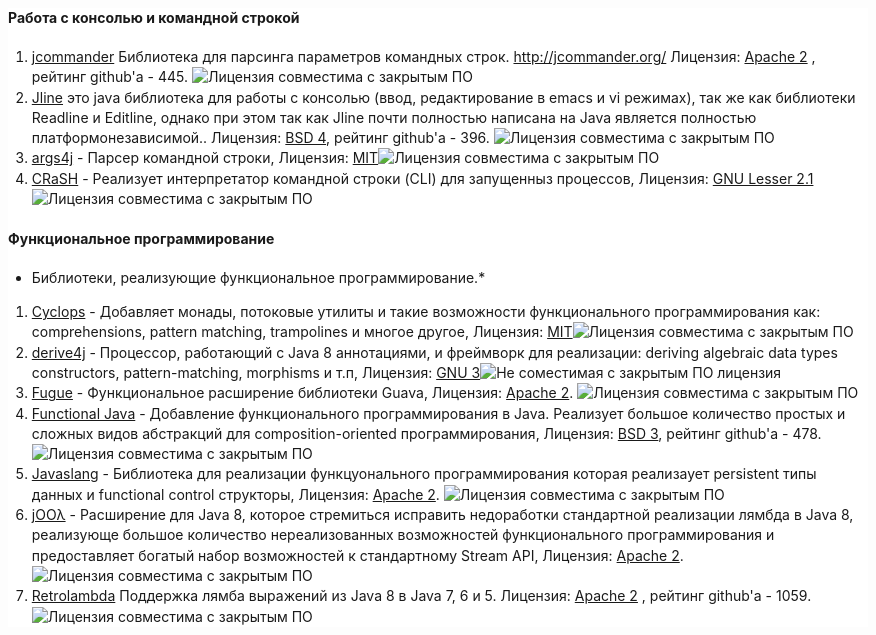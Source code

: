 #### Работа с консолью и командной строкой 
1.  [jcommander](https://github.com/cbeust/jcommander) Библиотека для парсинга параметров командных строк. http://jcommander.org/ Лицензия: [Apache 2](https://ru.wikipedia.org/wiki/%D0%9B%D0%B8%D1%86%D0%B5%D0%BD%D0%B7%D0%B8%D1%8F_Apache) , рейтинг github'а - 445. ![Лицензия совместима с закрытым ПО](https://github.com/Vedenin/useful-java-links/blob/master/link-rus/img/good-proprietary.png?raw=true)
1.  [Jline](https://github.com/jline/jline2) это java библиотека для работы с консолью (ввод, редактирование в emacs и vi режимах), так же как библиотеки Readline и Editline, однако при этом так как Jline почти полностью написана на Java является полностью платформонезависимой.. Лицензия: [BSD 4](https://en.wikipedia.org/wiki/BSD_licenses#4-clause_license_.28original_.22BSD_License.22.29), рейтинг github'а - 396. ![Лицензия совместима с закрытым ПО](https://github.com/Vedenin/useful-java-links/blob/master/link-rus/img/good-proprietary.png?raw=true)
1.  [args4j](http://args4j.kohsuke.org/) - Парсер командной строки, Лицензия: [MIT](https://ru.wikipedia.org/wiki/%D0%9B%D0%B8%D1%86%D0%B5%D0%BD%D0%B7%D0%B8%D1%8F_MIT)![Лицензия совместима с закрытым ПО](https://github.com/Vedenin/useful-java-links/blob/master/link-rus/img/good-proprietary.png?raw=true)
1.  [CRaSH](http://www.crashub.org) - Реализует интерпретатор командной строки (CLI) для запущенныз процессов, Лицензия: [GNU Lesser 2.1](https://en.wikipedia.org/wiki/GNU_Lesser_General_Public_License)![Лицензия совместима с закрытым ПО](https://github.com/Vedenin/useful-java-links/blob/master/link-rus/img/good-proprietary.png?raw=true)

#### Функциональное программирование

* Библиотеки, реализующие функциональное программирование.*

1.  [Cyclops](https://github.com/aol/cyclops) - Добавляет монады, потоковые утилиты и такие возможности функционального программирования как: comprehensions, pattern matching, trampolines и многое другое, Лицензия: [MIT](https://ru.wikipedia.org/wiki/%D0%9B%D0%B8%D1%86%D0%B5%D0%BD%D0%B7%D0%B8%D1%8F_MIT)![Лицензия совместима с закрытым ПО](https://github.com/Vedenin/useful-java-links/blob/master/link-rus/img/good-proprietary.png?raw=true)
1.  [derive4j](https://github.com/derive4j/derive4j) - Процессор, работающий с Java 8 аннотациями, и фреймворк для реализации: deriving algebraic data types constructors, pattern-matching, morphisms и т.п, Лицензия: [GNU 3](https://en.wikipedia.org/wiki/GNU_General_Public_License)![Не соместимая с закрытым ПО лицензия](https://github.com/Vedenin/useful-java-links/blob/master/link-rus/img/non-proprietary.png?raw=true)
1.  [Fugue](https://bitbucket.org/atlassian/fugue) - Функциональное расширение библиотеки Guava, Лицензия: [Apache 2](https://ru.wikipedia.org/wiki/%D0%9B%D0%B8%D1%86%D0%B5%D0%BD%D0%B7%D0%B8%D1%8F_Apache). ![Лицензия совместима с закрытым ПО](https://github.com/Vedenin/useful-java-links/blob/master/link-rus/img/good-proprietary.png?raw=true)
1.  [Functional Java](http://www.functionaljava.org) - Добавление функционального программирования в Java. Реализует большое количество простых и сложных видов абстракций для  composition-oriented программирования, Лицензия: [BSD 3](https://en.wikipedia.org/wiki/BSD_licenses#3-clause_license_.28.22Revised_BSD_License.22.2C_.22New_BSD_License.22.2C_or_.22Modified_BSD_License.22.29), рейтинг github'а - 478. ![Лицензия совместима с закрытым ПО](https://github.com/Vedenin/useful-java-links/blob/master/link-rus/img/good-proprietary.png?raw=true)
1.  [Javaslang](http://javaslang.com) - Библиотека для реализации функцуонального программирования которая реализаует persistent типы данных и functional control структоры, Лицензия: [Apache 2](https://ru.wikipedia.org/wiki/%D0%9B%D0%B8%D1%86%D0%B5%D0%BD%D0%B7%D0%B8%D1%8F_Apache). ![Лицензия совместима с закрытым ПО](https://github.com/Vedenin/useful-java-links/blob/master/link-rus/img/good-proprietary.png?raw=true)
1.  [jOOλ](https://github.com/jOOQ/jOOL) - Расширение для Java 8, которое стремиться исправить недоработки стандартной реализации лямбда в Java 8, реализующе большое количество нереализованных возможностей функционального программирования и предоставляет богатый набор возможностей к стандартному Stream API, Лицензия: [Apache 2](https://ru.wikipedia.org/wiki/%D0%9B%D0%B8%D1%86%D0%B5%D0%BD%D0%B7%D0%B8%D1%8F_Apache). ![Лицензия совместима с закрытым ПО](https://github.com/Vedenin/useful-java-links/blob/master/link-rus/img/good-proprietary.png?raw=true)
1.  [Retrolambda](https://github.com/orfjackal/retrolambda) Поддержка лямба выражений из Java 8 в Java 7, 6 и 5\. Лицензия: [Apache 2](https://ru.wikipedia.org/wiki/%D0%9B%D0%B8%D1%86%D0%B5%D0%BD%D0%B7%D0%B8%D1%8F_Apache) , рейтинг github'а - 1059. ![Лицензия совместима с закрытым ПО](https://github.com/Vedenin/useful-java-links/blob/master/link-rus/img/good-proprietary.png?raw=true)